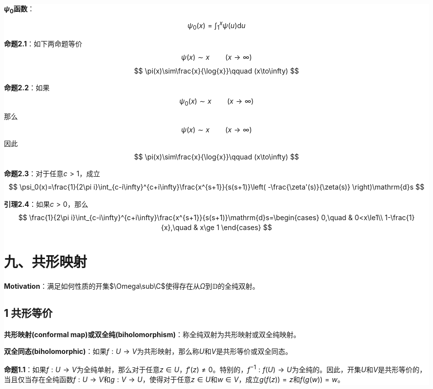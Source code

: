 **$\psi_0$函数**：
$$
\psi_0(x)=\int_1^x\psi(u)\mathrm{d}u
$$

**命题2.1**：如下两命题等价
$$
\psi(x)\sim x\qquad (x\to\infty)
$$
$$
\pi(x)\sim\frac{x}{\log{x}}\qquad (x\to\infty)
$$

**命题2.2**：如果
$$
\psi_0(x)\sim x \qquad (x\to\infty)
$$
那么
$$
\psi(x)\sim x\qquad (x\to\infty)
$$
因此
$$
\pi(x)\sim\frac{x}{\log{x}}\qquad (x\to\infty)
$$

**命题2.3**：对于任意$c>1$，成立
$$
\psi_0(x)=\frac{1}{2\pi i}\int_{c-i\infty}^{c+i\infty}\frac{x^{s+1}}{s(s+1)}\left( -\frac{\zeta'(s)}{\zeta(s)} \right)\mathrm{d}s
$$

**引理2.4**：如果$c>0$，那么
$$
\frac{1}{2\pi i}\int_{c-i\infty}^{c+i\infty}\frac{x^{s+1}}{s(s+1)}\mathrm{d}s=\begin{cases}
0,\quad & 0<x\le1\\
1-\frac{1}{x},\quad & x\ge 1
\end{cases}
$$

# 九、共形映射

**Motivation**：满足如何性质的开集$\Omega\sub\C$使得存在从$\Omega$到$\mathbb{D}$的全纯双射。

## 1	共形等价

**共形映射(conformal map)或双全纯(biholomorphism)**：称全纯双射为共形映射或双全纯映射。

**双全同态(biholomorphic)**：如果$f:U\to V$为共形映射，那么称$U$和$V$是共形等价或双全同态。

**命题1.1**：如果$f:U\to V$为全纯单射，那么对于任意$z\in U$，$f'(z)\ne 0$。特别的，$f^{-1}:f(U)\to U$为全纯的。因此，开集$U$和$V$是共形等价的，当且仅当存在全纯函数$f:U\to V$和$g:V\to U$，使得对于任意$z\in U$和$w\in V$，成立$g(f(z))=z$和$f(g(w))=w$。

